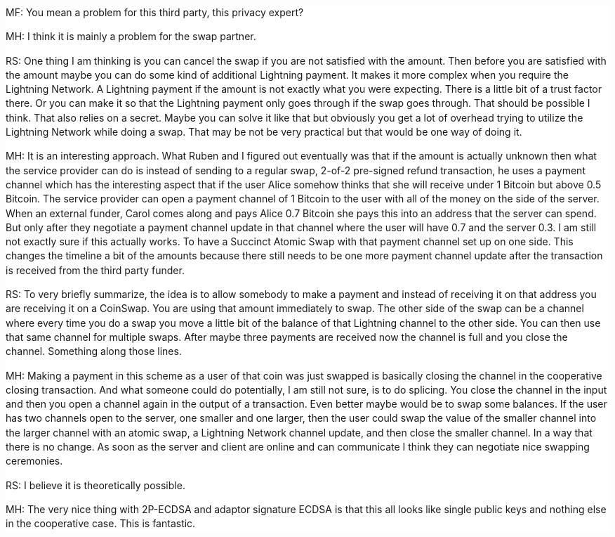 MF: You mean a problem for this third party, this privacy expert?

MH: I think it is mainly a problem for the swap partner.

RS: One thing I am thinking is you can cancel the swap if you are not
satisfied with the amount. Then before you are satisfied with the amount
maybe you can do some kind of additional Lightning payment. It makes it
more complex when you require the Lightning Network. A Lightning payment
if the amount is not exactly what you were expecting. There is a little
bit of a trust factor there. Or you can make it so that the Lightning
payment only goes through if the swap goes through. That should be
possible I think. That also relies on a secret. Maybe you can solve it
like that but obviously you get a lot of overhead trying to utilize the
Lightning Network while doing a swap. That may be not be very practical
but that would be one way of doing it.

MH: It is an interesting approach. What Ruben and I figured out
eventually was that if the amount is actually unknown then what the
service provider can do is instead of sending to a regular swap, 2-of-2
pre-signed refund transaction, he uses a payment channel which has the
interesting aspect that if the user Alice somehow thinks that she will
receive under 1 Bitcoin but above 0.5 Bitcoin. The service provider can
open a payment channel of 1 Bitcoin to the user with all of the money on
the side of the server. When an external funder, Carol comes along and
pays Alice 0.7 Bitcoin she pays this into an address that the server can
spend. But only after they negotiate a payment channel update in that
channel where the user will have 0.7 and the server 0.3. I am still not
exactly sure if this actually works. To have a Succinct Atomic Swap with
that payment channel set up on one side. This changes the timeline a bit
of the amounts because there still needs to be one more payment channel
update after the transaction is received from the third party funder.

RS: To very briefly summarize, the idea is to allow somebody to make a
payment and instead of receiving it on that address you are receiving it
on a CoinSwap. You are using that amount immediately to swap. The other
side of the swap can be a channel where every time you do a swap you
move a little bit of the balance of that Lightning channel to the other
side. You can then use that same channel for multiple swaps. After maybe
three payments are received now the channel is full and you close the
channel. Something along those lines.

MH: Making a payment in this scheme as a user of that coin was just
swapped is basically closing the channel in the cooperative closing
transaction. And what someone could do potentially, I am still not sure,
is to do splicing. You close the channel in the input and then you open
a channel again in the output of a transaction. Even better maybe would
be to swap some balances. If the user has two channels open to the
server, one smaller and one larger, then the user could swap the value
of the smaller channel into the larger channel with an atomic swap, a
Lightning Network channel update, and then close the smaller channel. In
a way that there is no change. As soon as the server and client are
online and can communicate I think they can negotiate nice swapping
ceremonies.

RS: I believe it is theoretically possible.

MH: The very nice thing with 2P-ECDSA and adaptor signature ECDSA is
that this all looks like single public keys and nothing else in the
cooperative case. This is fantastic.
